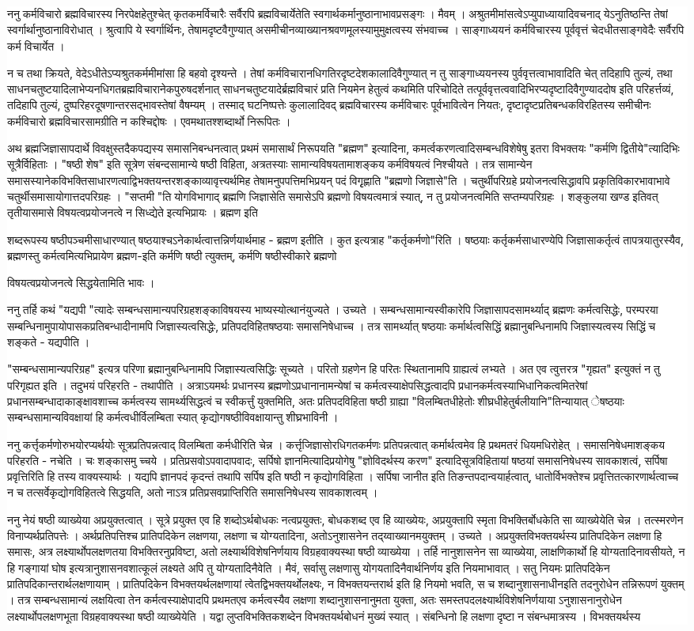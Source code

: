 ननु कर्मविचारो ब्रह्मविचारस्य निरपेक्षहेतुश्चेत् कृतकमर्विचारैः सर्वैरपि ब्रह्मविचार्येतेति स्वगार्थकर्मानुष्ठानाभावप्रसङ्गः । मैवम् । अश्रुतमीमांसत्वेऽप्युपाध्यायादिवचनाद् येऽनुतिष्ठन्ति तेषां स्वर्गार्थानुष्ठानाविरोधात् । श्रुत्वापि ये स्वर्गार्थिनः, तेषामदृष्टवैगुण्यात् असमीचीनव्याख्यानश्रवणमूलस्यामुमुक्षत्वस्य संभवाच्च । साङ्गाध्ययनं कर्मविचारस्य पूर्ववृत्तं चेदधीतसाङ्गवेदैः सर्वैरपि कर्म विचार्येत ।

न च तथा क्रियते, वेदेऽधीतेऽप्यश्रुतकर्ममीमांसा हि बहवो दृश्यन्ते । तेषां कर्मविचारानधिगतिरदृष्टदेशकालादिवैगुण्यात् न तु साङ्गाध्ययनस्य पुर्ववृत्तत्वाभावादिति चेत् तदिहापि तुल्यं, तथा साधनचतुष्टयादिलाभेप्यनधिगतब्रह्मविचारानेकपुरुषदर्शनात् साधनचतुष्टयादेर्ब्रह्मविचारं प्रति नियमेन हेतुत्वं कथमिति परिचोदिते तत्पूर्ववृत्तत्ववादिभिरप्यदृष्टादिवैगुण्याददोष इति परिहर्त्तव्यं, तदिहापि तुल्यं, दुष्परिहरदूषणान्तरसद्भावस्तेषां वैषम्यम् । तस्माद् घटनिष्पत्तेः कुलालादिवद् ब्रह्मविचारस्य कर्मविचारः पूर्वभावित्वेन नियतः, दृष्टादृष्टप्रतिबन्धकविरहितस्य समीचीनः कर्मविचारो ब्रह्मविचारसामग्रीति न कश्चिद्दोषः । एवमथातश्शब्दार्थो निरूपितः ।

अथ ब्रह्मजिज्ञासापदार्थे विवक्षुस्तदैकपद्यस्य समासनिबन्धनत्वात् प्रथमं समासार्थं निरूपयति "ब्रह्मण" इत्यादिना, कमर्त्वकरणत्वादिसम्बन्धविशेषेषु इतरा विभक्तयः "कर्मणि द्वितीये"त्यादिभिः सूत्रैर्विहिताः । "षष्ठी शेष" इति सूत्रेण संबन्दसामान्ये षष्ठी विहिता, अत्रतस्याः सामान्यविषयतामाशङ्कय कर्मविषयत्वं निश्चीयते । तत्र सामान्येन समासस्यानेकविभक्तिसाधारणत्वाद्विभक्तयन्तरशङ्काव्यावृत्त्यर्थमिह तेषामनुपपत्तिमभिप्रयन् पदं विगृृह्णाति "ब्रह्मणो जिज्ञासे"ति । चतुर्थीपरिग्रहे प्रयोजनत्वसिद्धावपि प्रकृतिविकारभावाभावे चतुर्थीसमासायोगात्तदपरिग्रहः । "सप्तमी "ति योगविभागाद् ब्रह्मणि जिज्ञासेति समासेऽपि ब्रह्मणो विषयत्वमात्रं स्यात्, न तु प्रयोजनत्वमिति सप्तम्यपरिग्रहः । शङ्कुलया खण्ड इतिवत् तृतीयासमासे विषयत्वप्रयोजनत्वे न सिध्द्येते इत्यभिप्रायः । ब्रह्मण इति

शब्दरूपस्य षष्ठीपञ्चमीसाधारण्यात् षष्ठयाश्चऽनेकार्थत्वात्तन्निर्णयार्थमाह - ब्रह्मण इतीति । कुत इत्यत्राह "कर्तृकर्मणो"रिति । षष्ठयाः कर्तृकर्मसाधारण्येपि जिज्ञासाकर्तृत्वं तापत्रयातुरस्यैव, ब्रह्मणस्तु कर्मत्वमित्यभिप्रायेण ब्रह्मण-इति कर्मणि षष्ठी त्युक्तम्, कर्मणि षष्ठीस्वीकारे ब्रह्मणो

विषयत्वप्रयोजनत्वे सिद्धयेतामिति भावः ।

ननु तर्हि कथं "यद्यपी "त्यादेः सम्बन्धसामान्यपरिग्रहशङ्काविषयस्य भाष्यस्योत्थानंयुज्यते । उच्यते । सम्बन्धसामान्यस्वीकारेपि जिज्ञासापदसामर्थ्याद् ब्रह्मणः कर्मत्वसिद्धेः, परम्परया सम्बन्धिनामुपायोपासकप्रतिबन्धादीनामपि जिज्ञास्यत्वसिद्धेः, प्रतिपदविहितषष्ठयाः समासनिषेधाच्च । तत्र सामर्थ्यात् षष्ठयाः कर्मार्थत्वसिद्धिं ब्रह्मानुबन्धिनामपि जिज्ञास्यत्वस्य सिद्धिं च शङ्कते - यद्यपीति ।

"सम्बन्धसामान्यपरिग्रह" इत्यत्र परिणा ब्रह्मानुबन्धिनामपि जिज्ञास्यत्वसिद्धिः सूच्यते । परितो ग्रहणेन हि परितः स्थितानामपि ग्राह्यत्वं लभ्यते । अत एव त्वुत्तरत्र "गृह्यत" इत्युक्तं न तु परिगृह्यत इति । तदुभयं परिहरति - तथापीति । अत्राऽयमर्थः प्रधानस्य ब्रह्मणोऽप्रधानानामन्येषां च कर्मत्वस्याक्षेपसिद्धत्वादपि प्रधानकर्मत्वस्याभिधानिकत्वमितरेषां प्रधानसम्बन्धादाकाङ्क्षावशाच्च कर्मत्वस्य सामर्थ्यसिद्धत्वं च स्वीकर्त्तुं युक्तमिति, अतः प्रतिपदविहिता षष्ठी ग्राह्या "विलम्बितधीहेतोः शीघ्रधीहेतुर्बलीयानि"तिन्यायात् ेषष्ठयाः सम्बन्धसामान्यविवक्षायां हि कर्मत्वधीर्विलम्बिता स्यात् कृद्योगषष्ठीविवक्षायान्तु शीघ्रभाविनी ।

ननु कर्त्तृकर्मणोरुभयोरप्यर्थयोः सूत्रप्रतिपन्नत्वाद् विलम्बिता कर्मधीरिति चेन्न । कर्त्तृजिज्ञासोरधिगतकर्मणः प्रतिपन्नत्वात् कर्मार्थत्वमेव हि प्रथमतरं धियमधिरोहेत् । समासनिषेधमाशङ्कय परिहरति - नचेति । चः शङ्कासमु च्चये । प्रतिप्रसवोऽपवादापवादः, सर्पिषो ज्ञानमित्यादिप्रयोगेषु "ज्ञोविदर्थस्य करण" इत्यादिसूत्रविहितायां षष्ठयां समासनिषेधस्य सावकाशत्वं, सर्पिषा प्रवृत्तिरिति हि तस्य वाक्यस्यार्थः । यद्यपि ज्ञानपदं कृदन्तं तथापि सर्पिष इति षष्ठी न कृद्योगविहिता । सर्पिषा जानीत इति तिङन्तपदान्वयार्हत्वात्, धातोर्विभक्तेश्च प्रवृत्तितत्कारणार्थत्वाच्च न च तत्सर्वेकृद्योगविहितत्वे सिद्धयति, अतो नाऽत्र प्रतिप्रसवप्राप्तिरिति समासनिषेधस्य सावकाशत्वम् ।

ननु नेयं षष्ठी व्याख्येया अप्रयुक्तत्वात् । सूत्रे प्रयुक्त एव हि शब्दोऽर्थबोधकः नत्वप्रयुक्तः, बोधकशब्द एव हि व्याख्येयः, अप्रयुक्तापि स्मृता विभक्तिर्बोधकेति सा व्याख्येयेति चेन्न । तत्स्मरणेन विनाप्यर्थप्रतिपत्तेः । अर्थप्रतिपत्तिश्च प्रातिपदिकेन लक्षणया, लक्षणा च योग्यतादिना, अतोऽनुशासनेन तद्य्वाख्यानमयुक्तम् । उच्यते । अप्रयुक्तविभक्तयर्थस्य प्रातिपदिकेन लक्षणा हि समासः, अत्र लक्ष्यार्थोपलक्षणतया विभक्तिरनुप्रविष्टा, अतो लक्ष्यार्थविशेषनिर्णयाय विग्रहवाक्यस्था षष्ठी व्याख्येया । तर्हि नानुशासनेन सा व्याख्येया, लाक्षणिकार्थो हि योग्यतादिनावसीयते, न हि गङ्गायां घोष इत्यत्रानुशासनवशात्कूलं लक्ष्यते अपि तु योग्यतादिनैवेति । मैवं, सर्वासु लक्षणासु योगयतादिनैवार्थनिर्णय इति नियमाभावात् । सतु नियमः प्रातिपदिकेन प्रातिपदिकान्तरार्थलक्षणायाम् । प्रातिपदिकेन विभक्तयर्थलक्षणायां त्वेतद्विभक्तयर्थोलक्ष्यः, न विभक्तयन्तरार्थ इति हि नियमो भवति, स च शब्दानुशासनाधीनइति तदनुरोधेन तन्निरूपणं युक्तम् । तत्र सम्बन्धसामान्यं लक्षयित्वा तेन कर्मत्वस्याक्षेपादपि प्रथमतएव कर्मत्वस्यैव लक्षणा शब्दानुशासनानुमता युक्ता, अतः समस्तपदलक्ष्यार्थविशेषनिर्णयाया ऽनुशासनानुरोधेन लक्ष्यार्थोपलक्षणभूता विग्रहवाक्यस्था षष्ठी व्याख्येयेति । यद्वा लुप्तविभक्तिकशब्देन विभक्तयर्थबोधनं मुख्यं स्यात् । संबन्धिनो हि लक्षणा दृष्टा न संबन्धमात्रस्य । विभक्तयर्थस्य
